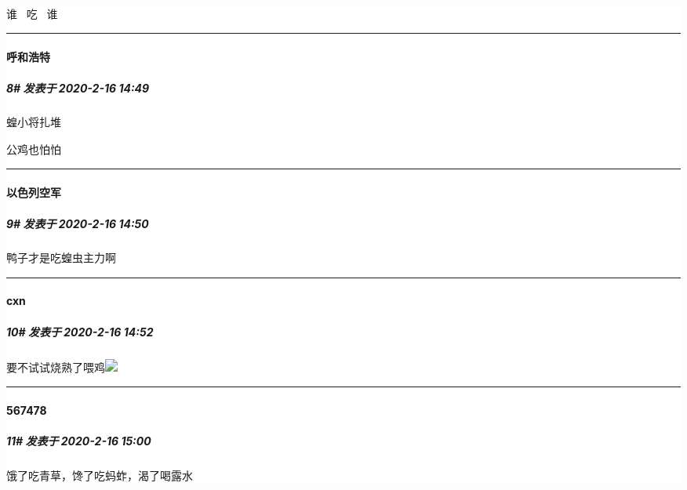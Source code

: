 


谁   吃   谁







-----

####  呼和浩特  
##### 8#       发表于 2020-2-16 14:49




蝗小将扎堆

公鸡也怕怕







-----

####  以色列空军  
##### 9#       发表于 2020-2-16 14:50




鸭子才是吃蝗虫主力啊







-----

####  cxn  
##### 10#       发表于 2020-2-16 14:52




要不试试烧熟了喂鸡<img src="https://static.saraba1st.com/image/smiley/face2017/009.gif" referrerpolicy="no-referrer">







-----

####  567478  
##### 11#       发表于 2020-2-16 15:00




饿了吃青草，馋了吃蚂蚱，渴了喝露水
